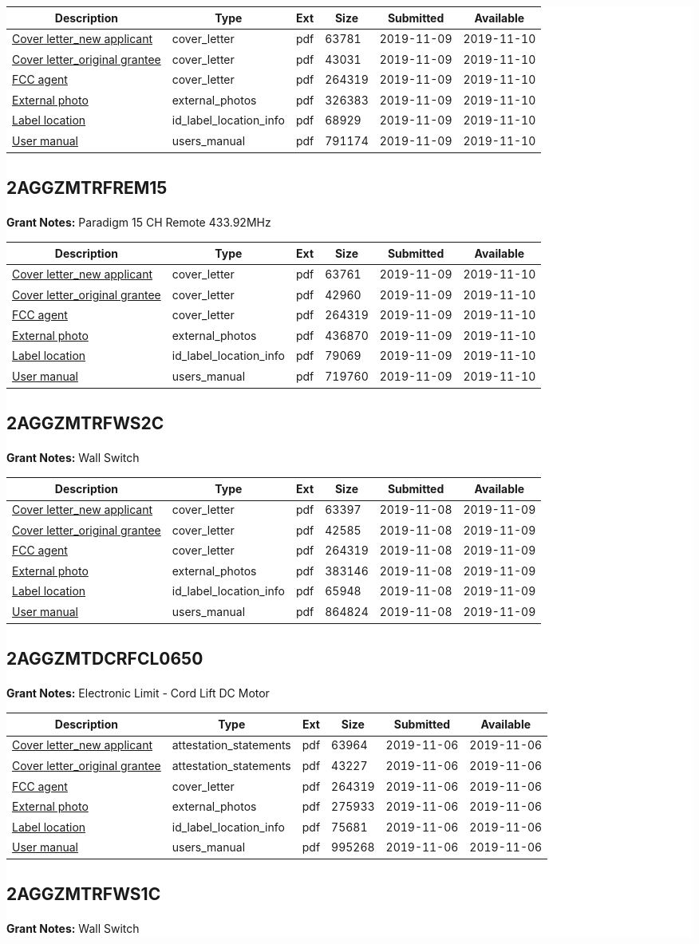 | Description | Type | Ext | Size | Submitted | Available |
| ----------- | ---- | --- | ---- | --------- | --------- |
| [Cover letter_new applicant](2AGGZMTRFDCIM1C/6f5d6426912872eccc137a440967e63d/4509911.pdf) | cover_letter | pdf | 63781 | 2019-11-09 | 2019-11-10 |
| [Cover letter_original grantee](2AGGZMTRFDCIM1C/6f5d6426912872eccc137a440967e63d/4509912.pdf) | cover_letter | pdf | 43031 | 2019-11-09 | 2019-11-10 |
| [FCC agent](2AGGZMTRFDCIM1C/6f5d6426912872eccc137a440967e63d/4495515.pdf) | cover_letter | pdf | 264319 | 2019-11-09 | 2019-11-10 |
| [External photo](2AGGZMTRFDCIM1C/6f5d6426912872eccc137a440967e63d/3064494.pdf) | external_photos | pdf | 326383 | 2019-11-09 | 2019-11-10 |
| [Label location](2AGGZMTRFDCIM1C/6f5d6426912872eccc137a440967e63d/4509915.pdf) | id_label_location_info | pdf | 68929 | 2019-11-09 | 2019-11-10 |
| [User manual](2AGGZMTRFDCIM1C/6f5d6426912872eccc137a440967e63d/4509916.pdf) | users_manual | pdf | 791174 | 2019-11-09 | 2019-11-10 |
## 2AGGZMTRFREM15
**Grant Notes:** Paradigm 15 CH Remote 433.92MHz

| Description | Type | Ext | Size | Submitted | Available |
| ----------- | ---- | --- | ---- | --------- | --------- |
| [Cover letter_new applicant](2AGGZMTRFREM15/90a322cc856a64aa92083f6f359e1f8d/4509875.pdf) | cover_letter | pdf | 63761 | 2019-11-09 | 2019-11-10 |
| [Cover letter_original grantee](2AGGZMTRFREM15/90a322cc856a64aa92083f6f359e1f8d/4509876.pdf) | cover_letter | pdf | 42960 | 2019-11-09 | 2019-11-10 |
| [FCC agent](2AGGZMTRFREM15/90a322cc856a64aa92083f6f359e1f8d/4495515.pdf) | cover_letter | pdf | 264319 | 2019-11-09 | 2019-11-10 |
| [External photo](2AGGZMTRFREM15/90a322cc856a64aa92083f6f359e1f8d/3064420.pdf) | external_photos | pdf | 436870 | 2019-11-09 | 2019-11-10 |
| [Label location](2AGGZMTRFREM15/90a322cc856a64aa92083f6f359e1f8d/4509879.pdf) | id_label_location_info | pdf | 79069 | 2019-11-09 | 2019-11-10 |
| [User manual](2AGGZMTRFREM15/90a322cc856a64aa92083f6f359e1f8d/4509880.pdf) | users_manual | pdf | 719760 | 2019-11-09 | 2019-11-10 |
## 2AGGZMTRFWS2C
**Grant Notes:** Wall Switch

| Description | Type | Ext | Size | Submitted | Available |
| ----------- | ---- | --- | ---- | --------- | --------- |
| [Cover letter_new applicant](2AGGZMTRFWS2C/1c25223658ae564e46b75006cf55e5ac/4508348.pdf) | cover_letter | pdf | 63397 | 2019-11-08 | 2019-11-09 |
| [Cover letter_original grantee](2AGGZMTRFWS2C/1c25223658ae564e46b75006cf55e5ac/4508349.pdf) | cover_letter | pdf | 42585 | 2019-11-08 | 2019-11-09 |
| [FCC agent](2AGGZMTRFWS2C/1c25223658ae564e46b75006cf55e5ac/4495515.pdf) | cover_letter | pdf | 264319 | 2019-11-08 | 2019-11-09 |
| [External photo](2AGGZMTRFWS2C/1c25223658ae564e46b75006cf55e5ac/3062931.pdf) | external_photos | pdf | 383146 | 2019-11-08 | 2019-11-09 |
| [Label location](2AGGZMTRFWS2C/1c25223658ae564e46b75006cf55e5ac/4508352.pdf) | id_label_location_info | pdf | 65948 | 2019-11-08 | 2019-11-09 |
| [User manual](2AGGZMTRFWS2C/1c25223658ae564e46b75006cf55e5ac/4502670.pdf) | users_manual | pdf | 864824 | 2019-11-08 | 2019-11-09 |
## 2AGGZMTDCRFCL0650
**Grant Notes:** Electronic Limit - Cord Lift DC Motor

| Description | Type | Ext | Size | Submitted | Available |
| ----------- | ---- | --- | ---- | --------- | --------- |
| [Cover letter_new applicant](2AGGZMTDCRFCL0650/0d2a01e3c550962decb456dd29534be8/4504657.pdf) | attestation_statements | pdf | 63964 | 2019-11-06 | 2019-11-06 |
| [Cover letter_original grantee](2AGGZMTDCRFCL0650/0d2a01e3c550962decb456dd29534be8/4504658.pdf) | attestation_statements | pdf | 43227 | 2019-11-06 | 2019-11-06 |
| [FCC agent](2AGGZMTDCRFCL0650/0d2a01e3c550962decb456dd29534be8/4495515.pdf) | cover_letter | pdf | 264319 | 2019-11-06 | 2019-11-06 |
| [External photo](2AGGZMTDCRFCL0650/0d2a01e3c550962decb456dd29534be8/3166030.pdf) | external_photos | pdf | 275933 | 2019-11-06 | 2019-11-06 |
| [Label location](2AGGZMTDCRFCL0650/0d2a01e3c550962decb456dd29534be8/4504661.pdf) | id_label_location_info | pdf | 75681 | 2019-11-06 | 2019-11-06 |
| [User manual](2AGGZMTDCRFCL0650/0d2a01e3c550962decb456dd29534be8/4502701.pdf) | users_manual | pdf | 995268 | 2019-11-06 | 2019-11-06 |
## 2AGGZMTRFWS1C
**Grant Notes:** Wall Switch
